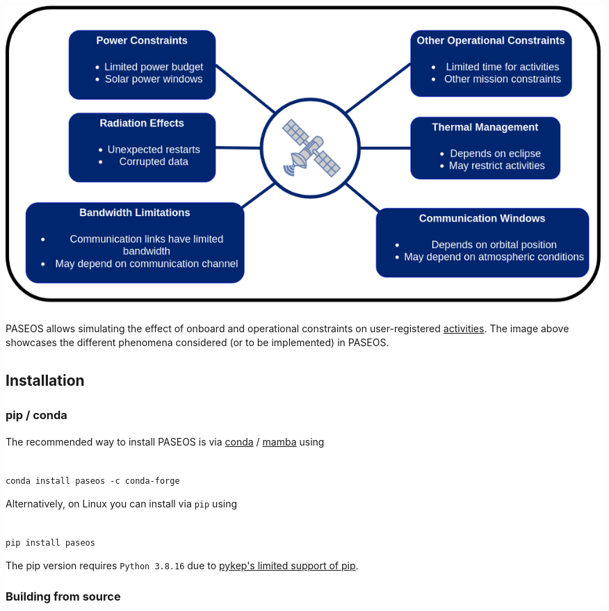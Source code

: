 ![Alt Text](resources/images/PASEOS_constraints.png)
PASEOS allows simulating the effect of onboard and operational constraints on user-registered [activities](#activity). The image above showcases the different phenomena considered (or to be implemented) in PASEOS.

## Installation

### pip / conda

The recommended way to install PASEOS is via [conda](https://docs.conda.io/en/latest/) / [mamba](https://github.com/conda-forge/miniforge#mambaforge) using

```

conda install paseos -c conda-forge

```

Alternatively, on Linux you can install via `pip` using

```

pip install paseos

```

The pip version requires `Python 3.8.16` due to [pykep's limited support of pip](https://esa.github.io/pykep/installation.html). 

### Building from source
